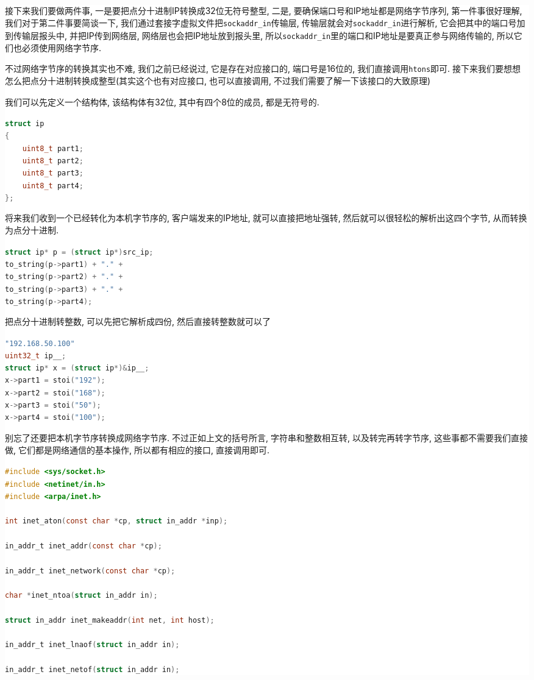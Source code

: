 接下来我们要做两件事, 一是要把点分十进制IP转换成32位无符号整型, 二是, 要确保端口号和IP地址都是网络字节序列, 第一件事很好理解, 我们对于第二件事要简谈一下, 我们通过套接字虚拟文件把`sockaddr_in`传输层, 传输层就会对`sockaddr_in`进行解析, 它会把其中的端口号加到传输层报头中, 并把IP传到网络层, 网络层也会把IP地址放到报头里, 所以`sockaddr_in`里的端口和IP地址是要真正参与网络传输的, 所以它们也必须使用网络字节序. 

不过网络字节序的转换其实也不难, 我们之前已经说过, 它是存在对应接口的, 端口号是16位的, 我们直接调用`htons`即可.  接下来我们要想想怎么把点分十进制转换成整型(其实这个也有对应接口, 也可以直接调用, 不过我们需要了解一下该接口的大致原理)

我们可以先定义一个结构体, 该结构体有32位, 其中有四个8位的成员, 都是无符号的. 

```cpp
struct ip
{
    uint8_t part1;
    uint8_t part2;
    uint8_t part3;
    uint8_t part4;
};
```

将来我们收到一个已经转化为本机字节序的, 客户端发来的IP地址, 就可以直接把地址强转, 然后就可以很轻松的解析出这四个字节, 从而转换为点分十进制.

```c
struct ip* p = (struct ip*)src_ip;
to_string(p->part1) + "." +
to_string(p->part2) + "." +
to_string(p->part3) + "." +
to_string(p->part4);
```

把点分十进制转整数, 可以先把它解析成四份, 然后直接转整数就可以了

```c
"192.168.50.100"
uint32_t ip__;
struct ip* x = (struct ip*)&ip__;
x->part1 = stoi("192");
x->part2 = stoi("168");
x->part3 = stoi("50");
x->part4 = stoi("100");
```

别忘了还要把本机字节序转换成网络字节序.                 不过正如上文的括号所言, 字符串和整数相互转, 以及转完再转字节序, 这些事都不需要我们直接做, 它们都是网络通信的基本操作, 所以都有相应的接口, 直接调用即可. 

```c
#include <sys/socket.h>
#include <netinet/in.h>
#include <arpa/inet.h>

int inet_aton(const char *cp, struct in_addr *inp);

in_addr_t inet_addr(const char *cp);

in_addr_t inet_network(const char *cp);

char *inet_ntoa(struct in_addr in);

struct in_addr inet_makeaddr(int net, int host);

in_addr_t inet_lnaof(struct in_addr in);

in_addr_t inet_netof(struct in_addr in);

```
